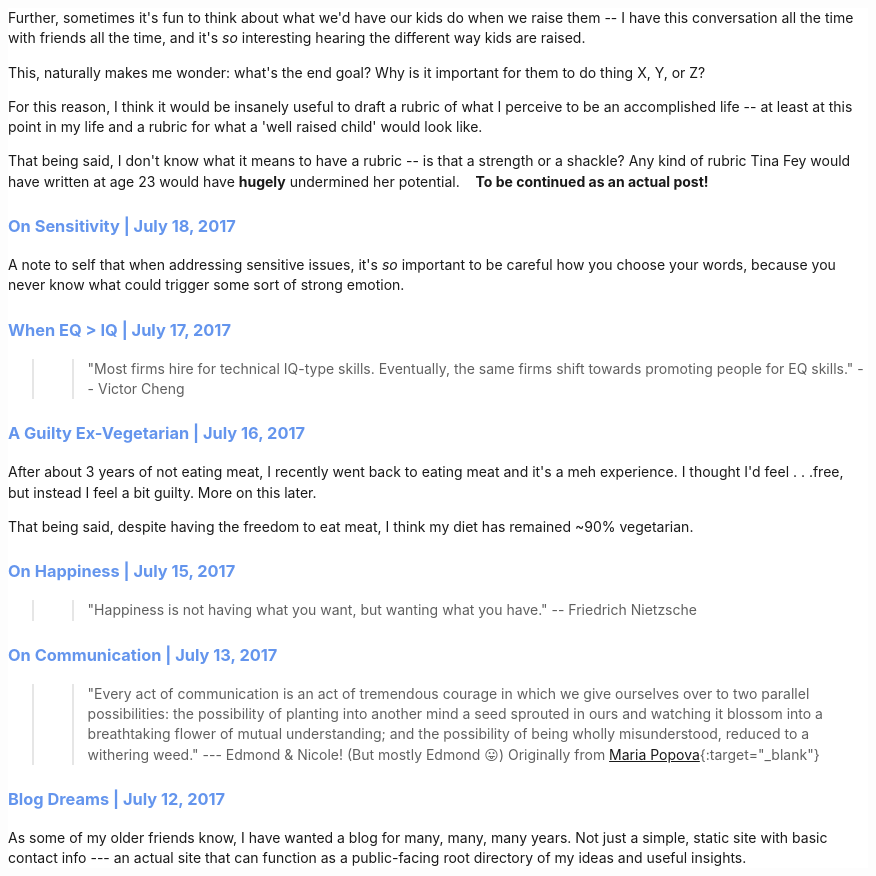 
Further, sometimes it's fun to think about what we'd have our kids do when we raise them -- I have this conversation all the time with friends all the time, and it's *so* interesting hearing the different way kids are raised. 
 

This, naturally makes me wonder: what's the end goal? Why is it important for them to do thing X, Y, or Z? 
 

For this reason, I think it would be insanely useful to draft a rubric of what I perceive to be an accomplished life -- at least at this point in my life and a rubric for what a 'well raised child' would look like.  
 

That being said, I don't know what it means to have a rubric -- is that a strength or a shackle? Any kind of rubric Tina Fey would have written at age 23 would have __hugely__ undermined her potential. 
 
__To be continued as an actual post!__

<h3 style="color:#6495ed;">  On Sensitivity | July 18, 2017 </h3>

A note to self that when addressing sensitive issues, it's *so* important to be careful how you choose your words, because you never know what could trigger some sort of strong emotion.

<h3 style="color:#6495ed;"> When EQ > IQ | July 17, 2017 </h3>

> > "Most firms hire for technical IQ-type skills. Eventually, the same firms shift towards promoting people for EQ skills." 
> > -- Victor Cheng

<h3 style="color:#6495ed;"> A Guilty Ex-Vegetarian | July 16, 2017 </h3>

After about 3 years of not eating meat, I recently went back to eating meat and it's a meh experience. I thought I'd feel . . .free, but instead I feel a bit guilty. More on this later. 

That being said, despite having the freedom to eat meat, I think my diet has remained ~90% vegetarian. 

<h3 style="color:#6495ed;"> On Happiness | July 15, 2017 </h3>

> > "Happiness is not having what you want, but wanting what you have." 
> > -- Friedrich Nietzsche

<h3 style="color:#6495ed;"> On Communication | July 13, 2017 </h3>

> > "Every act of communication is an act of tremendous courage in which we give ourselves over to two parallel possibilities: the possibility of planting into another mind a seed sprouted in ours and watching it blossom into a breathtaking flower of mutual understanding; and the possibility of being wholly misunderstood, reduced to a withering weed." 
> > --- Edmond & Nicole! (But mostly Edmond 😛)
> > Originally from [Maria Popova](https://www.brainpickings.org/2015/10/21/telling-is-listening-ursula-k-le-guin-communication/){:target="_blank"}

<h3 style="color:#6495ed;"> Blog Dreams | July 12, 2017 </h3>

As some of my older friends know, I have wanted a blog for many, many, many years. Not just a simple, static site with basic contact info --- an actual site that can function as a public-facing root directory of my ideas and useful insights. 
